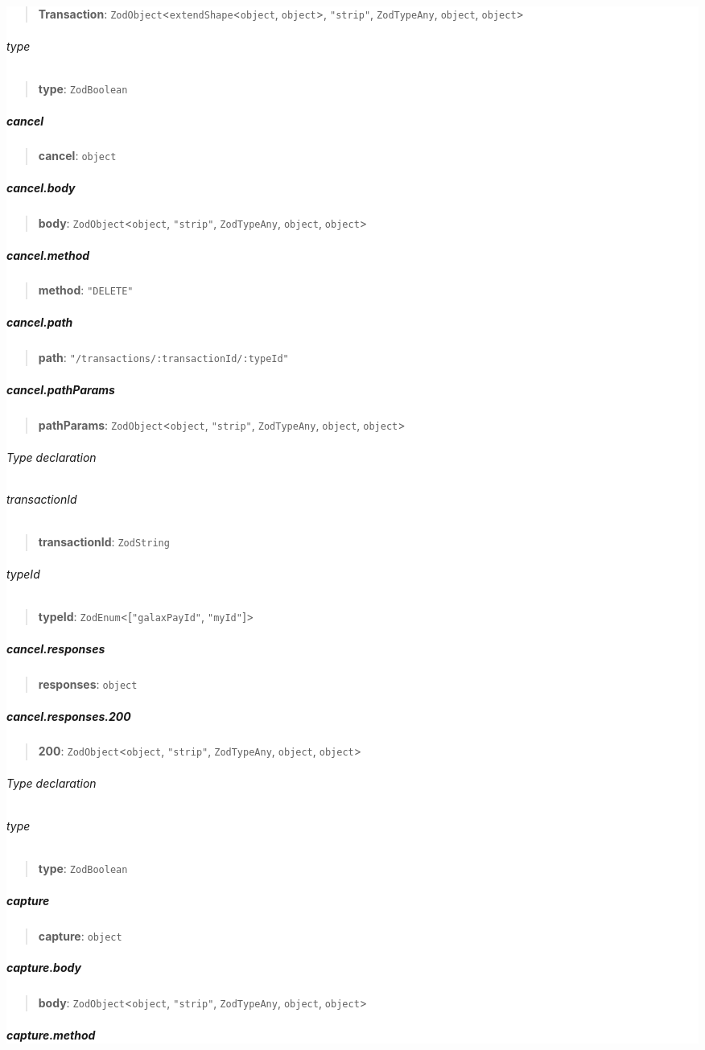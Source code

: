 > **Transaction**: `ZodObject`\<`extendShape`\<`object`, `object`\>, `"strip"`, `ZodTypeAny`, `object`, `object`\>

###### type

> **type**: `ZodBoolean`

##### cancel

> **cancel**: `object`

##### cancel.body

> **body**: `ZodObject`\<`object`, `"strip"`, `ZodTypeAny`, `object`, `object`\>

##### cancel.method

> **method**: `"DELETE"`

##### cancel.path

> **path**: `"/transactions/:transactionId/:typeId"`

##### cancel.pathParams

> **pathParams**: `ZodObject`\<`object`, `"strip"`, `ZodTypeAny`, `object`, `object`\>

###### Type declaration

###### transactionId

> **transactionId**: `ZodString`

###### typeId

> **typeId**: `ZodEnum`\<[`"galaxPayId"`, `"myId"`]\>

##### cancel.responses

> **responses**: `object`

##### cancel.responses.200

> **200**: `ZodObject`\<`object`, `"strip"`, `ZodTypeAny`, `object`, `object`\>

###### Type declaration

###### type

> **type**: `ZodBoolean`

##### capture

> **capture**: `object`

##### capture.body

> **body**: `ZodObject`\<`object`, `"strip"`, `ZodTypeAny`, `object`, `object`\>

##### capture.method
